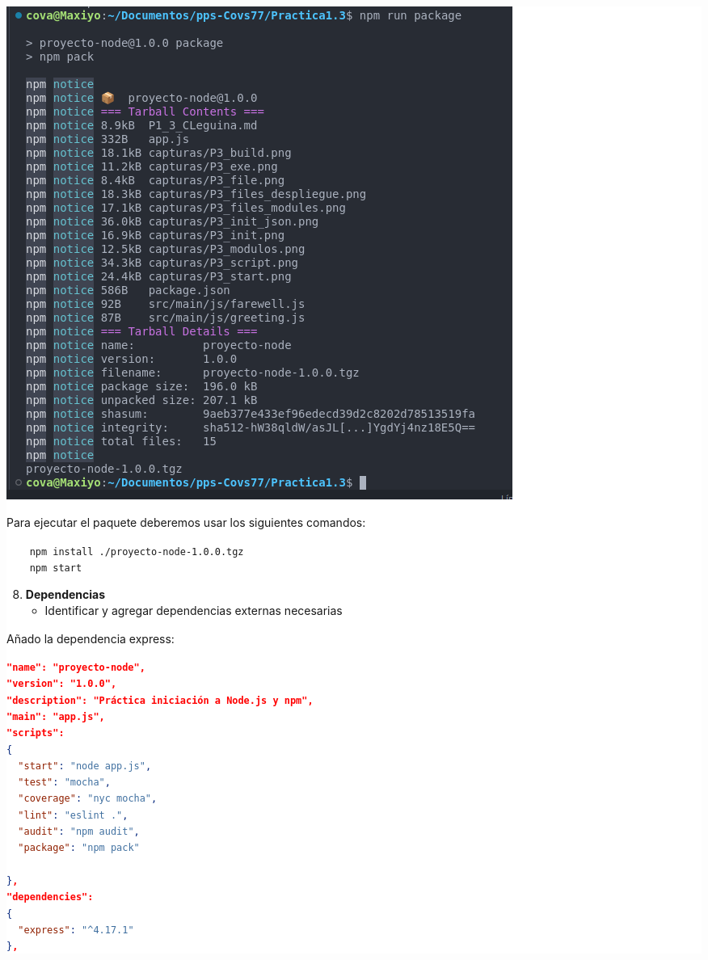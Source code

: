 ![P3](capturas/P3_pack.png)



Para ejecutar el paquete deberemos usar los siguientes comandos:

``` bash
    npm install ./proyecto-node-1.0.0.tgz
    npm start
``` 

8. **Dependencias**
   - Identificar y agregar dependencias externas necesarias
  
  Añado la dependencia express:

  ```json
  "name": "proyecto-node",
  "version": "1.0.0",
  "description": "Práctica iniciación a Node.js y npm",
  "main": "app.js",
  "scripts": 
  {
    "start": "node app.js",
    "test": "mocha",
    "coverage": "nyc mocha",
    "lint": "eslint .",
    "audit": "npm audit",
    "package": "npm pack"
  
  },
  "dependencies": 
  {
    "express": "^4.17.1"
  },
  
  ```